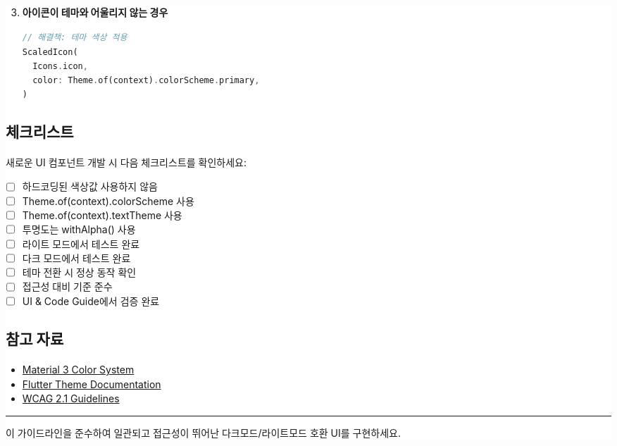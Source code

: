 3. **아이콘이 테마와 어울리지 않는 경우**
   ```dart
   // 해결책: 테마 색상 적용
   ScaledIcon(
     Icons.icon,
     color: Theme.of(context).colorScheme.primary,
   )
   ```

## 체크리스트

새로운 UI 컴포넌트 개발 시 다음 체크리스트를 확인하세요:

- [ ] 하드코딩된 색상값 사용하지 않음
- [ ] Theme.of(context).colorScheme 사용
- [ ] Theme.of(context).textTheme 사용
- [ ] 투명도는 withAlpha() 사용
- [ ] 라이트 모드에서 테스트 완료
- [ ] 다크 모드에서 테스트 완료
- [ ] 테마 전환 시 정상 동작 확인
- [ ] 접근성 대비 기준 준수
- [ ] UI & Code Guide에서 검증 완료

## 참고 자료

- [Material 3 Color System](https://m3.material.io/styles/color/system)
- [Flutter Theme Documentation](https://docs.flutter.dev/cookbook/design/themes)
- [WCAG 2.1 Guidelines](https://www.w3.org/WAI/WCAG21/quickref/)

---

이 가이드라인을 준수하여 일관되고 접근성이 뛰어난 다크모드/라이트모드 호환 UI를 구현하세요.

